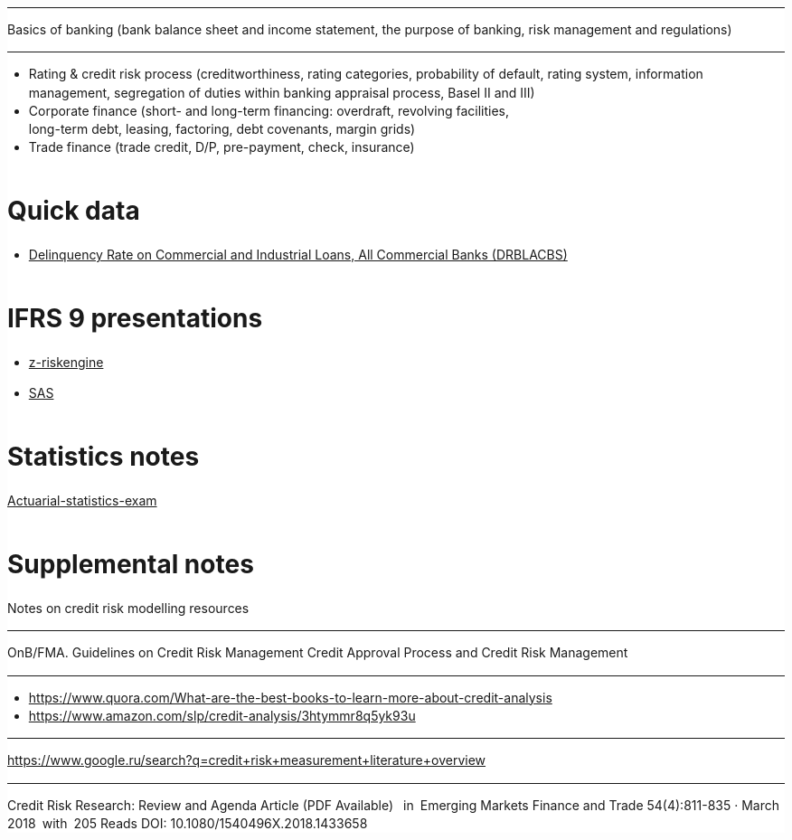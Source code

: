 ------------

Basics of banking (bank balance sheet and income statement, the purpose of banking, risk management and regulations)

------------


- Rating & credit risk process (creditworthiness, rating categories, probability of default, rating system, information management, segregation of duties within banking appraisal process, Basel II and III)
- Corporate finance (short- and long-term financing: overdraft, revolving facilities,  
  long-term debt, leasing, factoring, debt covenants, margin grids)
- Trade finance (trade credit, D/P, pre-payment, check, insurance)


# Quick data

- [Delinquency Rate on Commercial and Industrial Loans, All Commercial Banks (DRBLACBS)](https://fred.stlouisfed.org/series/DRBLACBS)


# IFRS 9 presentations

- [z-riskengine](https://www.z-riskengine.com/media/1064/pit-lgd-paper-chawla-forest-aguais-re-submitted-to-journal-v3-for-web.pdf)

- [SAS](https://www.sas.com/content/dam/SAS/ru_ru/doc/sas-forum-russia-2016/presentation/risk-management/Belous-IFRS9-from-requarements-to-possibilities.pdf)

# Statistics notes
[Actuarial-statistics-exam](https://www.udemy.com/actuarial-statistics-exam-pct3)


# Supplemental notes
Notes on credit risk modelling resources

---

OnB/FMA. Guidelines on Credit Risk Management Credit Approval Process and Credit Risk Management

---

- https://www.quora.com/What-are-the-best-books-to-learn-more-about-credit-analysis
- https://www.amazon.com/slp/credit-analysis/3htymmr8q5yk93u

---

https://www.google.ru/search?q=credit+risk+measurement+literature+overview

---

Credit Risk Research: Review and Agenda
Article (PDF Available)  in Emerging Markets Finance and Trade 54(4):811-835 · March 2018 with 205 Reads
DOI: 10.1080/1540496X.2018.1433658

